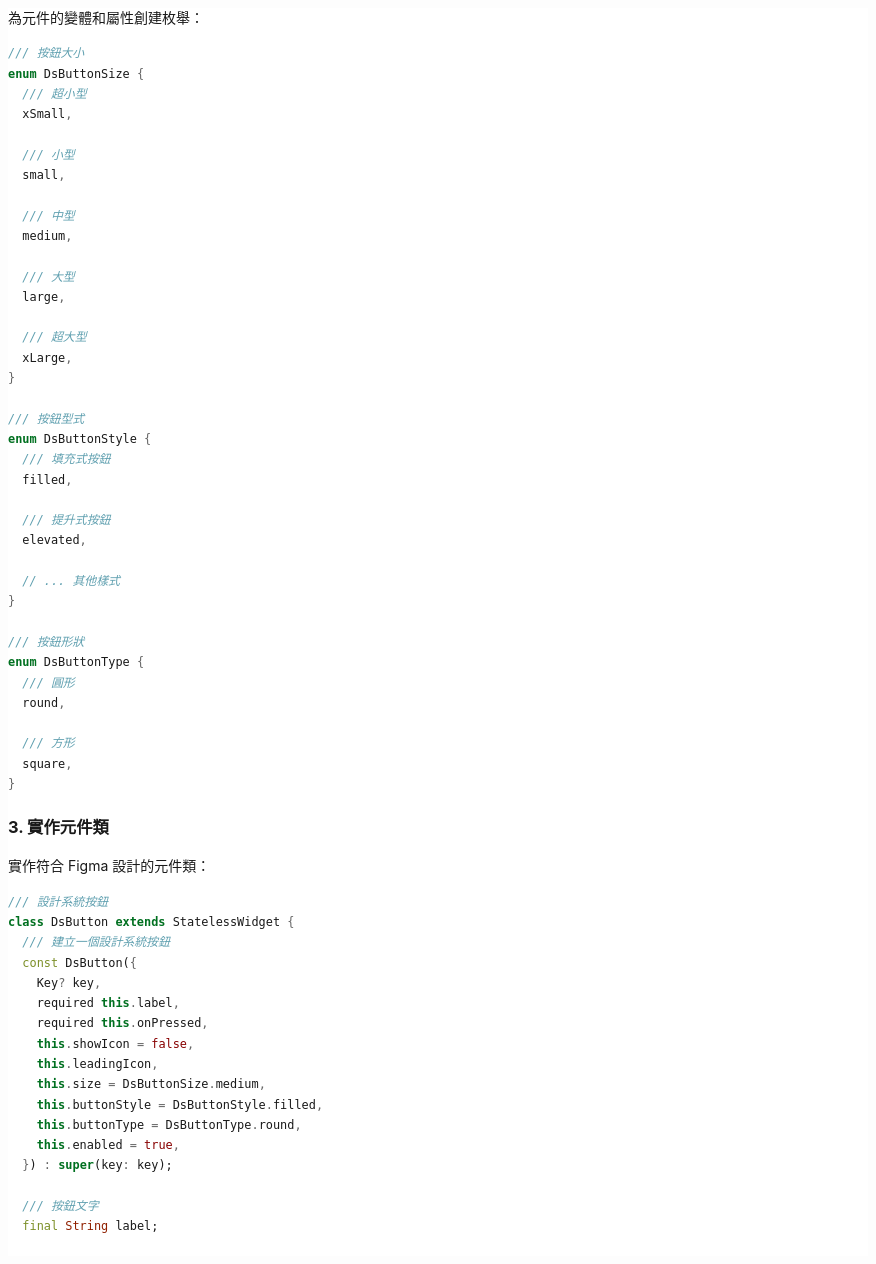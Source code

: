 為元件的變體和屬性創建枚舉：

```dart
/// 按鈕大小
enum DsButtonSize {
  /// 超小型
  xSmall,
  
  /// 小型
  small,
  
  /// 中型
  medium,
  
  /// 大型
  large,
  
  /// 超大型
  xLarge,
}

/// 按鈕型式
enum DsButtonStyle {
  /// 填充式按鈕
  filled,
  
  /// 提升式按鈕
  elevated,
  
  // ... 其他樣式
}

/// 按鈕形狀
enum DsButtonType {
  /// 圓形
  round,
  
  /// 方形
  square,
}
```

### 3. 實作元件類

實作符合 Figma 設計的元件類：

```dart
/// 設計系統按鈕
class DsButton extends StatelessWidget {
  /// 建立一個設計系統按鈕
  const DsButton({
    Key? key,
    required this.label,
    required this.onPressed,
    this.showIcon = false,
    this.leadingIcon,
    this.size = DsButtonSize.medium,
    this.buttonStyle = DsButtonStyle.filled,
    this.buttonType = DsButtonType.round,
    this.enabled = true,
  }) : super(key: key);

  /// 按鈕文字
  final String label;
  
```